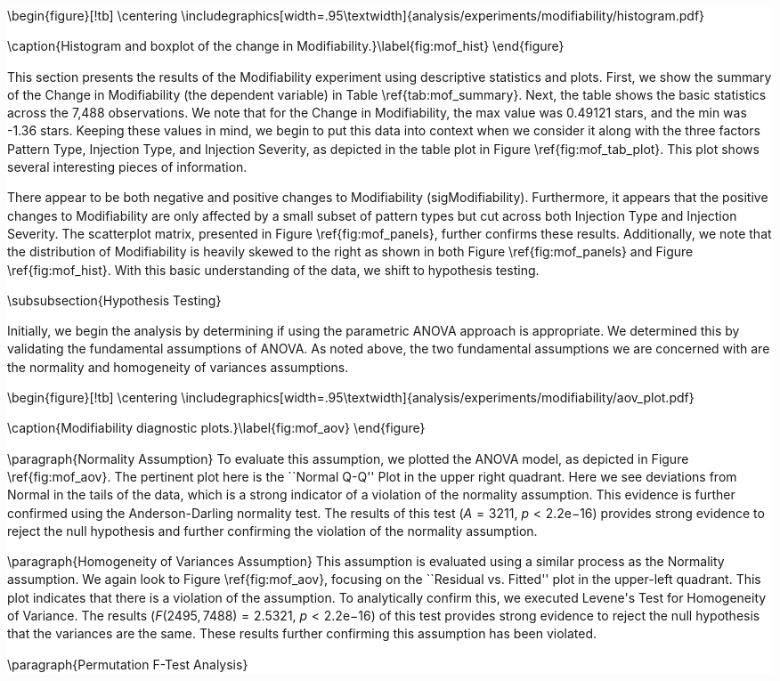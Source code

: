 \begin{figure}[!tb]
 \centering
 \includegraphics[width=.95\textwidth]{analysis/experiments/modifiability/histogram.pdf}

 \caption{Histogram and boxplot of the change in Modifiability.}\label{fig:mof_hist}
\end{figure}

This section presents the results of the Modifiability experiment using descriptive
statistics and plots. First, we show the summary of the Change in Modifiability (the
dependent variable) in Table \ref{tab:mof_summary}. Next, the table shows the basic
statistics across the 7,488 observations. We note that for the Change in Modifiability, the
max value was 0.49121 stars, and the min was -1.36 stars. Keeping these values in mind, we
begin to put this data into context when we consider it along with the three factors Pattern
Type, Injection Type, and Injection Severity, as depicted in the table plot in Figure
\ref{fig:mof_tab_plot}. This plot shows several interesting pieces of information.

There appear to be both negative and positive changes to Modifiability (sigModifiability).
Furthermore, it appears that the positive changes to Modifiability are only affected by a
small subset of pattern types but cut across both Injection Type and Injection Severity. The
scatterplot matrix, presented in Figure \ref{fig:mof_panels}, further confirms these
results. Additionally, we note that the distribution of Modifiability is heavily skewed to
the right as shown in both Figure \ref{fig:mof_panels} and Figure \ref{fig:mof_hist}. With
this basic understanding of the data, we shift to hypothesis testing.

\subsubsection{Hypothesis Testing}

Initially, we begin the analysis by determining if using the parametric ANOVA approach is
appropriate. We determined this by validating the fundamental assumptions of ANOVA. As noted
above, the two fundamental assumptions we are concerned with are the normality and
homogeneity of variances assumptions.

\begin{figure}[!tb]
 \centering
 \includegraphics[width=.95\textwidth]{analysis/experiments/modifiability/aov_plot.pdf}

 \caption{Modifiability diagnostic plots.}\label{fig:mof_aov}
\end{figure}

\paragraph{Normality Assumption} To evaluate this assumption, we plotted the ANOVA model, as
depicted in Figure \ref{fig:mof_aov}. The pertinent plot here is the ``Normal Q-Q'' Plot in
the upper right quadrant. Here we see deviations from Normal in the tails of the data, which
is a strong indicator of a violation of the normality assumption. This evidence is further
confirmed using the Anderson-Darling normality test. The results of this test ($A = 3211$,
$p < 2.2\mathrm{e}{-16}$) provides strong evidence to reject the null hypothesis and further
confirming the violation of the normality assumption.

\paragraph{Homogeneity of Variances Assumption} This assumption is evaluated using a similar
process as the Normality assumption. We again look to Figure \ref{fig:mof_aov}, focusing on
the ``Residual vs. Fitted'' plot in the upper-left quadrant. This plot indicates that there
is a violation of the assumption. To analytically confirm this, we executed Levene's Test
for Homogeneity of Variance. The results ($F(2495, 7488) = 2.5321$, $p <
2.2\mathrm{e}{-16}$) of this test provides strong evidence to reject the null hypothesis
that the variances are the same. These results further confirming this assumption has been
violated.

\paragraph{Permutation F-Test Analysis}
